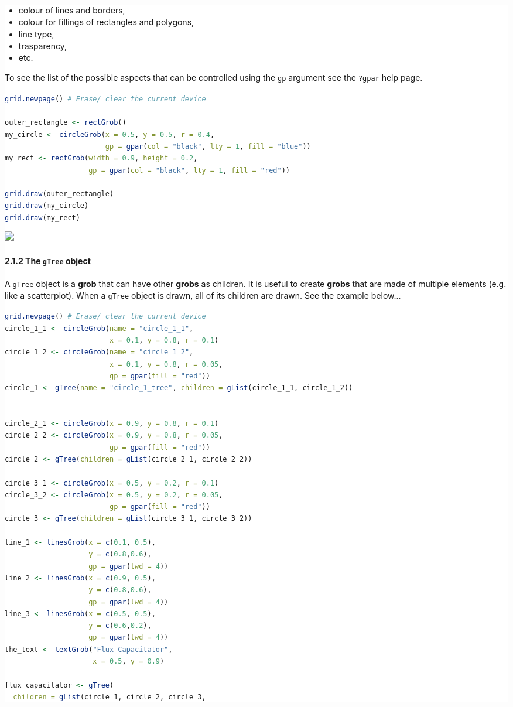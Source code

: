 - colour of lines and borders,
- colour for fillings of rectangles and polygons,
- line type,
- trasparency,
- etc.

To see the list of the possible aspects that can be controlled using the `gp` argument see the `?gpar` help page.


```r
grid.newpage() # Erase/ clear the current device

outer_rectangle <- rectGrob()
my_circle <- circleGrob(x = 0.5, y = 0.5, r = 0.4,
                        gp = gpar(col = "black", lty = 1, fill = "blue"))
my_rect <- rectGrob(width = 0.9, height = 0.2,
                    gp = gpar(col = "black", lty = 1, fill = "red"))

grid.draw(outer_rectangle)
grid.draw(my_circle)
grid.draw(my_rect)
```

![]({{site.url}}/assets/img/buildingDataVisualizationTools_part_05/grobsExampleWith_gp-1.png)

#### 2.1.2 The `gTree` object

A `gTree` object is a __grob__ that can have other __grobs__ as children. It is useful to create __grobs__ that are made of multiple elements (e.g. like a scatterplot). When a `gTree` object is drawn, all of its children are drawn. See the example below...


```r
grid.newpage() # Erase/ clear the current device
circle_1_1 <- circleGrob(name = "circle_1_1",
                         x = 0.1, y = 0.8, r = 0.1)
circle_1_2 <- circleGrob(name = "circle_1_2",
                         x = 0.1, y = 0.8, r = 0.05,
                         gp = gpar(fill = "red"))
circle_1 <- gTree(name = "circle_1_tree", children = gList(circle_1_1, circle_1_2))


circle_2_1 <- circleGrob(x = 0.9, y = 0.8, r = 0.1)
circle_2_2 <- circleGrob(x = 0.9, y = 0.8, r = 0.05,
                         gp = gpar(fill = "red"))
circle_2 <- gTree(children = gList(circle_2_1, circle_2_2))

circle_3_1 <- circleGrob(x = 0.5, y = 0.2, r = 0.1)
circle_3_2 <- circleGrob(x = 0.5, y = 0.2, r = 0.05,
                         gp = gpar(fill = "red"))
circle_3 <- gTree(children = gList(circle_3_1, circle_3_2))

line_1 <- linesGrob(x = c(0.1, 0.5),
                    y = c(0.8,0.6),
                    gp = gpar(lwd = 4))
line_2 <- linesGrob(x = c(0.9, 0.5),
                    y = c(0.8,0.6),
                    gp = gpar(lwd = 4))
line_3 <- linesGrob(x = c(0.5, 0.5),
                    y = c(0.6,0.2),
                    gp = gpar(lwd = 4))
the_text <- textGrob("Flux Capacitator",
                     x = 0.5, y = 0.9)

flux_capacitator <- gTree(
  children = gList(circle_1, circle_2, circle_3,
```